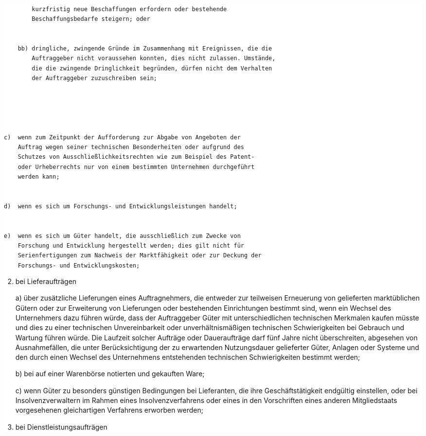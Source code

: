 

            kurzfristig neue Beschaffungen erfordern oder bestehende
            Beschaffungsbedarfe steigern; oder


        bb) dringliche, zwingende Gründe im Zusammenhang mit Ereignissen, die die
            Auftraggeber nicht voraussehen konnten, dies nicht zulassen. Umstände,
            die die zwingende Dringlichkeit begründen, dürfen nicht dem Verhalten
            der Auftraggeber zuzuschreiben sein;





    c)  wenn zum Zeitpunkt der Aufforderung zur Abgabe von Angeboten der
        Auftrag wegen seiner technischen Besonderheiten oder aufgrund des
        Schutzes von Ausschließlichkeitsrechten wie zum Beispiel des Patent-
        oder Urheberrechts nur von einem bestimmten Unternehmen durchgeführt
        werden kann;


    d)  wenn es sich um Forschungs- und Entwicklungsleistungen handelt;


    e)  wenn es sich um Güter handelt, die ausschließlich zum Zwecke von
        Forschung und Entwicklung hergestellt werden; dies gilt nicht für
        Serienfertigungen zum Nachweis der Marktfähigkeit oder zur Deckung der
        Forschungs- und Entwicklungskosten;





2.  bei Lieferaufträgen

    a)  über zusätzliche Lieferungen eines Auftragnehmers, die entweder zur
        teilweisen Erneuerung von gelieferten marktüblichen Gütern oder zur
        Erweiterung von Lieferungen oder bestehenden Einrichtungen bestimmt
        sind, wenn ein Wechsel des Unternehmers dazu führen würde, dass der
        Auftraggeber Güter mit unterschiedlichen technischen Merkmalen kaufen
        müsste und dies zu einer technischen Unvereinbarkeit oder
        unverhältnismäßigen technischen Schwierigkeiten bei Gebrauch und
        Wartung führen würde. Die Laufzeit solcher Aufträge oder Daueraufträge
        darf fünf Jahre nicht überschreiten, abgesehen von Ausnahmefällen, die
        unter Berücksichtigung der zu erwartenden Nutzungsdauer gelieferter
        Güter, Anlagen oder Systeme und den durch einen Wechsel des
        Unternehmens entstehenden technischen Schwierigkeiten bestimmt werden;


    b)  bei auf einer Warenbörse notierten und gekauften Ware;


    c)  wenn Güter zu besonders günstigen Bedingungen bei Lieferanten, die
        ihre Geschäftstätigkeit endgültig einstellen, oder bei
        Insolvenzverwaltern im Rahmen eines Insolvenzverfahrens oder eines in
        den Vorschriften eines anderen Mitgliedstaats vorgesehenen
        gleichartigen Verfahrens erworben werden;





3.  bei Dienstleistungsaufträgen
